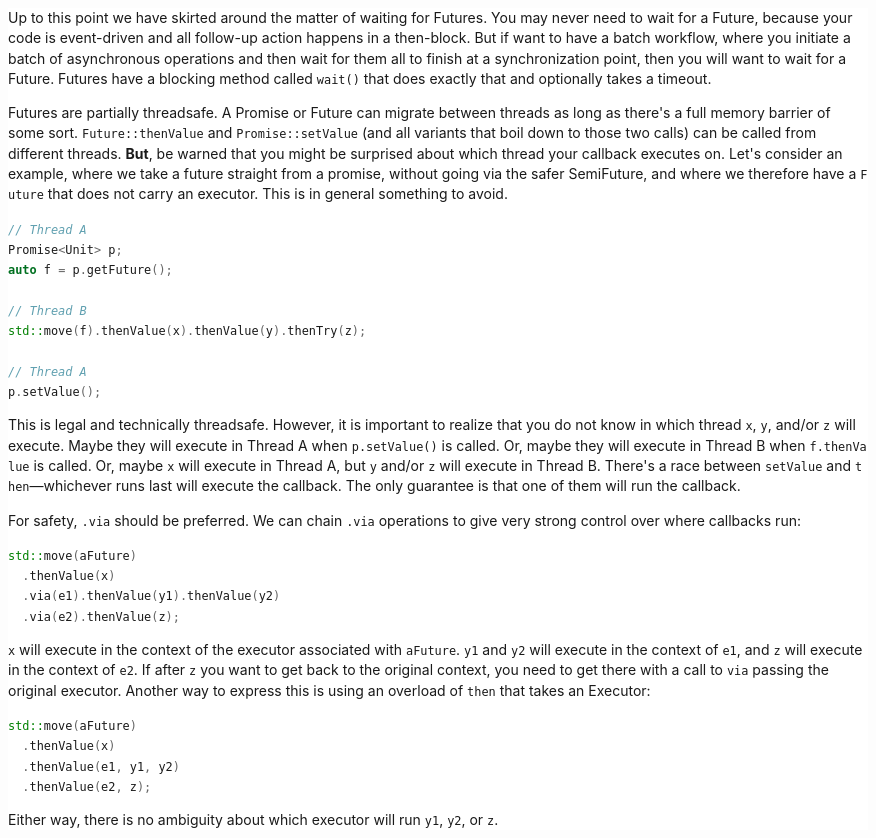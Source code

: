 

Up to this point we have skirted around the matter of waiting for Futures. You may never need to wait for a Future, because your code is event-driven and all follow-up action happens in a then-block. But if want to have a batch workflow, where you initiate a batch of asynchronous operations and then wait for them all to finish at a synchronization point, then you will want to wait for a Future. Futures have a blocking method called `wait()` that does exactly that and optionally takes a timeout.

Futures are partially threadsafe. A Promise or Future can migrate between threads as long as there's a full memory barrier of some sort. `Future::thenValue` and `Promise::setValue` (and all variants that boil down to those two calls) can be called from different threads. **But**, be warned that you might be surprised about which thread your callback executes on. Let's consider an example, where we take a future straight from a promise, without going via the safer SemiFuture, and where we therefore have a `Future` that does not carry an executor. This is in general something to avoid.

```cpp
// Thread A
Promise<Unit> p;
auto f = p.getFuture();

// Thread B
std::move(f).thenValue(x).thenValue(y).thenTry(z);

// Thread A
p.setValue();
```

This is legal and technically threadsafe. However, it is important to realize that you do not know in which thread `x`, `y`, and/or `z` will execute. Maybe they will execute in Thread A when `p.setValue()` is called. Or, maybe they will execute in Thread B when `f.thenValue` is called. Or, maybe `x` will execute in Thread A, but `y` and/or `z` will execute in Thread B. There's a race between `setValue` and `then`—whichever runs last will execute the callback. The only guarantee is that one of them will run the callback.

For safety, `.via` should be preferred. We can chain `.via` operations to give very strong control over where callbacks run:

```cpp
std::move(aFuture)
  .thenValue(x)
  .via(e1).thenValue(y1).thenValue(y2)
  .via(e2).thenValue(z);
```

`x` will execute in the context of the executor associated with `aFuture`. `y1` and `y2` will execute in the context of `e1`, and `z` will execute in the context of `e2`. If after `z` you want to get back to the original context, you need to get there with a call to `via` passing the original executor. Another way to express this is using an overload of `then` that takes an Executor:

```cpp
std::move(aFuture)
  .thenValue(x)
  .thenValue(e1, y1, y2)
  .thenValue(e2, z);
```

Either way, there is no ambiguity about which executor will run `y1`, `y2`, or `z`.
